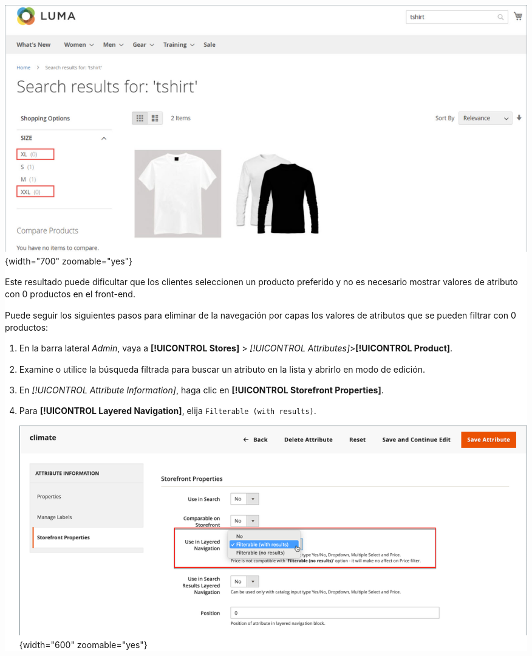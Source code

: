 ![Se muestran cero filtros](./assets/filterable-attributes-on-plp.png){width="700" zoomable="yes"}

Este resultado puede dificultar que los clientes seleccionen un producto preferido y no es necesario mostrar valores de atributo con 0 productos en el front-end.

Puede seguir los siguientes pasos para eliminar de la navegación por capas los valores de atributos que se pueden filtrar con 0 productos:

1. En la barra lateral _Admin_, vaya a **[!UICONTROL Stores]** > _[!UICONTROL Attributes]_>**[!UICONTROL Product]**.

1. Examine o utilice la búsqueda filtrada para buscar un atributo en la lista y abrirlo en modo de edición.

1. En _[!UICONTROL Attribute Information]_, haga clic en **[!UICONTROL Storefront Properties]**.

1. Para **[!UICONTROL Layered Navigation]**, elija `Filterable (with results)`.

   ![Sección de información de atributo](./assets/storefront-properties-tab.png){width="600" zoomable="yes"}
